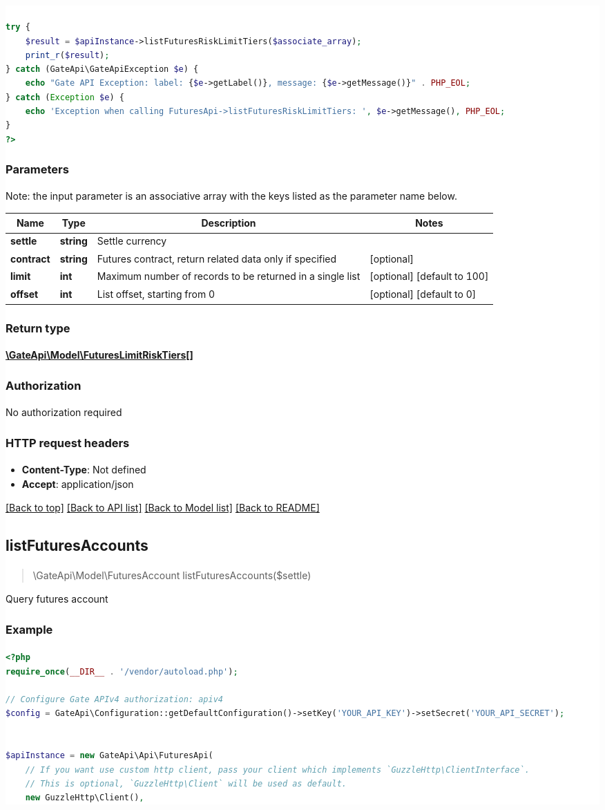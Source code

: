 ```php

try {
    $result = $apiInstance->listFuturesRiskLimitTiers($associate_array);
    print_r($result);
} catch (GateApi\GateApiException $e) {
    echo "Gate API Exception: label: {$e->getLabel()}, message: {$e->getMessage()}" . PHP_EOL;
} catch (Exception $e) {
    echo 'Exception when calling FuturesApi->listFuturesRiskLimitTiers: ', $e->getMessage(), PHP_EOL;
}
?>
```

### Parameters

Note: the input parameter is an associative array with the keys listed as the parameter name below.


Name | Type | Description  | Notes
------------- | ------------- | ------------- | -------------
 **settle** | **string**| Settle currency |
 **contract** | **string**| Futures contract, return related data only if specified | [optional]
 **limit** | **int**| Maximum number of records to be returned in a single list | [optional] [default to 100]
 **offset** | **int**| List offset, starting from 0 | [optional] [default to 0]

### Return type

[**\GateApi\Model\FuturesLimitRiskTiers[]**](../Model/FuturesLimitRiskTiers.md)

### Authorization

No authorization required

### HTTP request headers

- **Content-Type**: Not defined
- **Accept**: application/json

[[Back to top]](#) [[Back to API list]](../../README.md#documentation-for-api-endpoints)
[[Back to Model list]](../../README.md#documentation-for-models)
[[Back to README]](../../README.md)


## listFuturesAccounts

> \GateApi\Model\FuturesAccount listFuturesAccounts($settle)

Query futures account

### Example

```php
<?php
require_once(__DIR__ . '/vendor/autoload.php');

// Configure Gate APIv4 authorization: apiv4
$config = GateApi\Configuration::getDefaultConfiguration()->setKey('YOUR_API_KEY')->setSecret('YOUR_API_SECRET');


$apiInstance = new GateApi\Api\FuturesApi(
    // If you want use custom http client, pass your client which implements `GuzzleHttp\ClientInterface`.
    // This is optional, `GuzzleHttp\Client` will be used as default.
    new GuzzleHttp\Client(),
```
